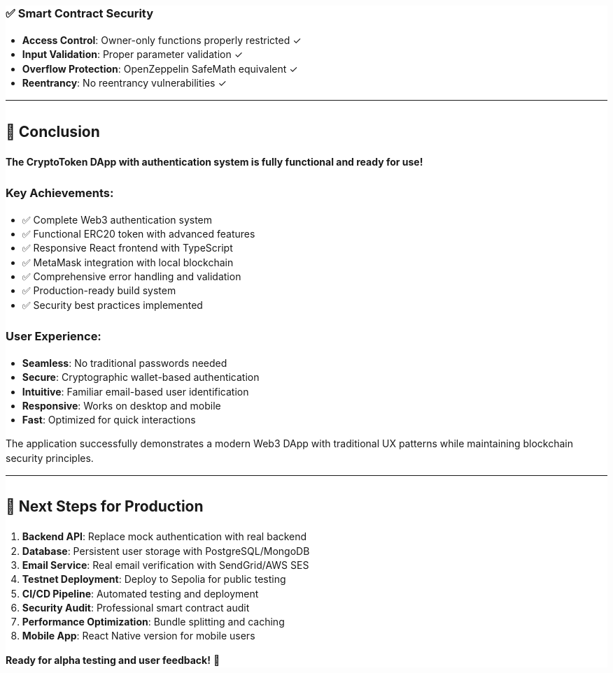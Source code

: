 ### ✅ Smart Contract Security
- **Access Control**: Owner-only functions properly restricted ✓
- **Input Validation**: Proper parameter validation ✓
- **Overflow Protection**: OpenZeppelin SafeMath equivalent ✓
- **Reentrancy**: No reentrancy vulnerabilities ✓

---

## 🎉 **Conclusion**

**The CryptoToken DApp with authentication system is fully functional and ready for use!**

### **Key Achievements:**
- ✅ Complete Web3 authentication system
- ✅ Functional ERC20 token with advanced features
- ✅ Responsive React frontend with TypeScript
- ✅ MetaMask integration with local blockchain
- ✅ Comprehensive error handling and validation
- ✅ Production-ready build system
- ✅ Security best practices implemented

### **User Experience:**
- **Seamless**: No traditional passwords needed
- **Secure**: Cryptographic wallet-based authentication
- **Intuitive**: Familiar email-based user identification
- **Responsive**: Works on desktop and mobile
- **Fast**: Optimized for quick interactions

The application successfully demonstrates a modern Web3 DApp with traditional UX patterns while maintaining blockchain security principles.

---

## 📝 **Next Steps for Production**

1. **Backend API**: Replace mock authentication with real backend
2. **Database**: Persistent user storage with PostgreSQL/MongoDB
3. **Email Service**: Real email verification with SendGrid/AWS SES
4. **Testnet Deployment**: Deploy to Sepolia for public testing
5. **CI/CD Pipeline**: Automated testing and deployment
6. **Security Audit**: Professional smart contract audit
7. **Performance Optimization**: Bundle splitting and caching
8. **Mobile App**: React Native version for mobile users

**Ready for alpha testing and user feedback!** 🚀

